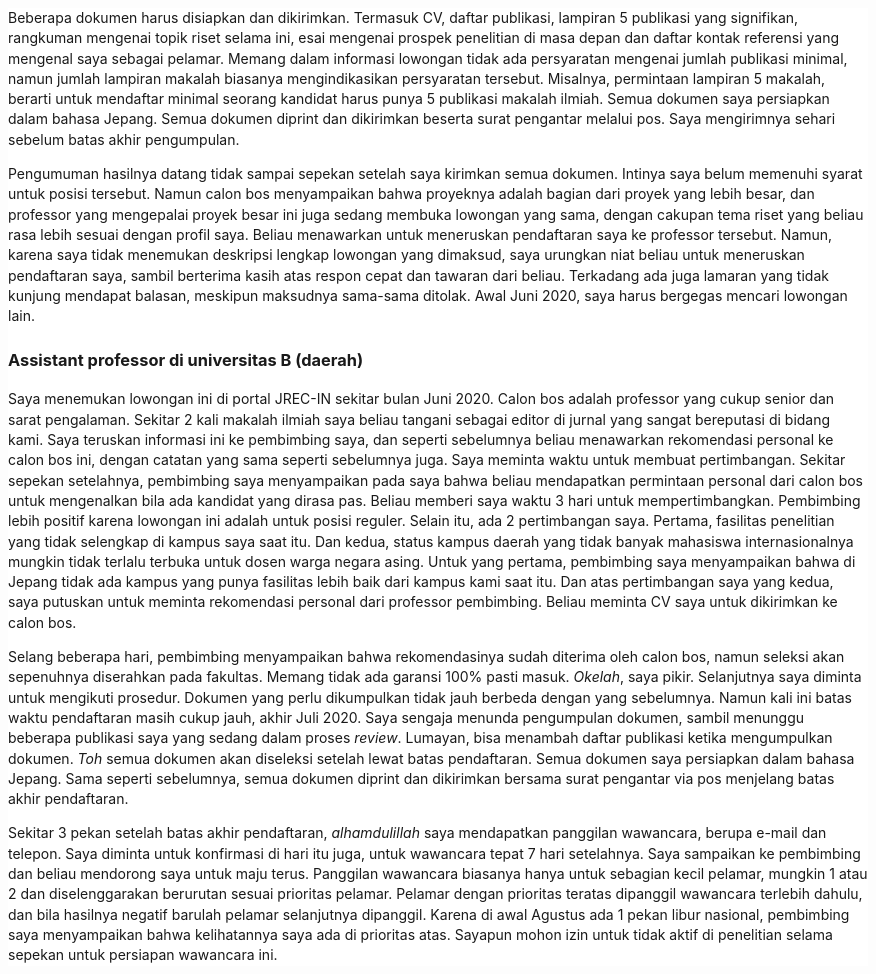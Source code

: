 Beberapa dokumen harus disiapkan dan dikirimkan. Termasuk CV, daftar publikasi, lampiran 5 publikasi yang signifikan, rangkuman mengenai topik riset selama ini, esai mengenai prospek penelitian di masa depan dan daftar kontak referensi yang mengenal saya sebagai pelamar. Memang dalam informasi lowongan tidak ada persyaratan mengenai jumlah publikasi minimal, namun jumlah lampiran makalah biasanya mengindikasikan persyaratan tersebut. Misalnya, permintaan lampiran 5 makalah, berarti untuk mendaftar minimal seorang kandidat harus punya 5 publikasi makalah ilmiah. Semua dokumen saya persiapkan dalam bahasa Jepang. Semua dokumen diprint dan dikirimkan beserta surat pengantar melalui pos. Saya mengirimnya sehari sebelum batas akhir pengumpulan.

Pengumuman hasilnya datang tidak sampai sepekan setelah saya kirimkan semua dokumen. Intinya saya belum memenuhi syarat untuk posisi tersebut. Namun calon bos menyampaikan bahwa proyeknya adalah bagian dari proyek yang lebih besar, dan professor yang mengepalai proyek besar ini juga sedang membuka lowongan yang sama, dengan cakupan tema riset yang beliau rasa lebih sesuai dengan profil saya. Beliau menawarkan untuk meneruskan pendaftaran saya ke professor tersebut. Namun, karena saya tidak menemukan deskripsi lengkap lowongan yang dimaksud, saya urungkan niat beliau untuk meneruskan pendaftaran saya, sambil berterima kasih atas respon cepat dan tawaran dari beliau. Terkadang ada juga lamaran yang tidak kunjung mendapat balasan, meskipun maksudnya sama-sama ditolak. Awal Juni 2020, saya harus bergegas mencari lowongan lain.

### Assistant professor di universitas B (daerah)

Saya menemukan lowongan ini di portal JREC-IN sekitar bulan Juni 2020. Calon bos adalah professor yang cukup senior dan sarat pengalaman. Sekitar 2 kali makalah ilmiah saya beliau tangani sebagai editor di jurnal yang sangat bereputasi di bidang kami. Saya teruskan informasi ini ke pembimbing saya, dan seperti sebelumnya beliau menawarkan rekomendasi personal ke calon bos ini, dengan catatan yang sama seperti sebelumnya juga. Saya meminta waktu untuk membuat pertimbangan. Sekitar sepekan setelahnya, pembimbing saya menyampaikan pada saya bahwa beliau mendapatkan permintaan personal dari calon bos untuk mengenalkan bila ada kandidat yang dirasa pas. Beliau memberi saya waktu 3 hari untuk mempertimbangkan. Pembimbing lebih positif karena lowongan ini adalah untuk posisi reguler. Selain itu, ada 2 pertimbangan saya. Pertama, fasilitas penelitian yang tidak selengkap di kampus saya saat itu. Dan kedua, status kampus daerah yang tidak banyak mahasiswa internasionalnya mungkin tidak terlalu terbuka untuk dosen warga negara asing. Untuk yang pertama, pembimbing saya menyampaikan bahwa di Jepang tidak ada kampus yang punya fasilitas lebih baik dari kampus kami saat itu. Dan atas pertimbangan saya yang kedua, saya putuskan untuk meminta rekomendasi personal dari professor pembimbing. Beliau meminta CV saya untuk dikirimkan ke calon bos.

Selang beberapa hari, pembimbing menyampaikan bahwa rekomendasinya sudah diterima oleh calon bos, namun seleksi akan sepenuhnya diserahkan pada fakultas. Memang tidak ada garansi 100% pasti masuk. _Okelah_, saya pikir. Selanjutnya saya diminta untuk mengikuti prosedur. Dokumen yang perlu dikumpulkan tidak jauh berbeda dengan yang sebelumnya. Namun kali ini batas waktu pendaftaran masih cukup jauh, akhir Juli 2020. Saya sengaja menunda pengumpulan dokumen, sambil menunggu beberapa publikasi saya yang sedang dalam proses _review_. Lumayan, bisa menambah daftar publikasi ketika mengumpulkan dokumen. _Toh_ semua dokumen akan diseleksi setelah lewat batas pendaftaran. Semua dokumen saya persiapkan dalam bahasa Jepang. Sama seperti sebelumnya, semua dokumen diprint dan dikirimkan bersama surat pengantar via pos menjelang batas akhir pendaftaran.

Sekitar 3 pekan setelah batas akhir pendaftaran, _alhamdulillah_ saya mendapatkan panggilan wawancara, berupa e-mail dan telepon. Saya diminta untuk konfirmasi di hari itu juga, untuk wawancara tepat 7 hari setelahnya. Saya sampaikan ke pembimbing dan beliau mendorong saya untuk maju terus. Panggilan wawancara biasanya hanya untuk sebagian kecil pelamar, mungkin 1 atau 2 dan diselenggarakan berurutan sesuai prioritas pelamar. Pelamar dengan prioritas teratas dipanggil wawancara terlebih dahulu, dan bila hasilnya negatif barulah pelamar selanjutnya dipanggil. Karena di awal Agustus ada 1 pekan libur nasional, pembimbing saya menyampaikan bahwa kelihatannya saya ada di prioritas atas. Sayapun mohon izin untuk tidak aktif di penelitian selama sepekan untuk persiapan wawancara ini.
